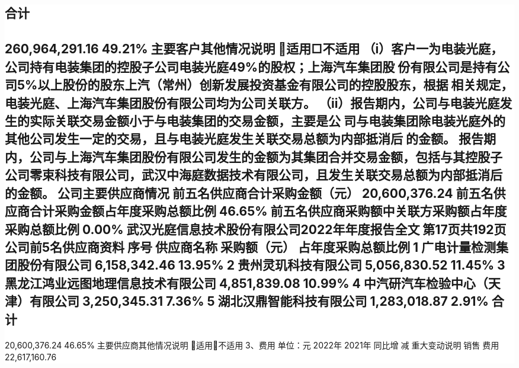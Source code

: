 合计
--
260,964,291.16
49.21%
主要客户其他情况说明
适用□不适用
（i）客户一为电装光庭，公司持有电装集团的控股子公司电装光庭49%的股权；上海汽车集团股
份有限公司是持有公司5%以上股份的股东上汽（常州）创新发展投资基金有限公司的控股股东，根据
相关规定，电装光庭、上海汽车集团股份有限公司均为公司关联方。
（ii）报告期内，公司与电装光庭发生的实际关联交易金额小于与电装集团的交易金额，主要是公
司与电装集团除电装光庭外的其他公司发生一定的交易，且与电装光庭发生关联交易总额为内部抵消后
的金额。
报告期内，公司与上海汽车集团股份有限公司发生的金额为其集团合并交易金额，包括与其控股子
公司零束科技有限公司，武汉中海庭数据技术有限公司，且发生关联交易总额为内部抵消后的金额。
公司主要供应商情况
前五名供应商合计采购金额（元）
20,600,376.24
前五名供应商合计采购金额占年度采购总额比例
46.65%
前五名供应商采购额中关联方采购额占年度采购总额比例
0.00%
武汉光庭信息技术股份有限公司2022年年度报告全文
第17页共192页
公司前5名供应商资料
序号
供应商名称
采购额（元）
占年度采购总额比例
1
广电计量检测集团股份有限公司
6,158,342.46
13.95%
2
贵州灵玑科技有限公司
5,056,830.52
11.45%
3
黑龙江鸿业远图地理信息技术有限公司
4,851,839.08
10.99%
4
中汽研汽车检验中心（天津）有限公司
3,250,345.31
7.36%
5
湖北汉鼎智能科技有限公司
1,283,018.87
2.91%
合计
--
20,600,376.24
46.65%
主要供应商其他情况说明
适用不适用
3、费用
单位：元
2022年
2021年
同比增
减
重大变动说明
销售
费用
22,617,160.76